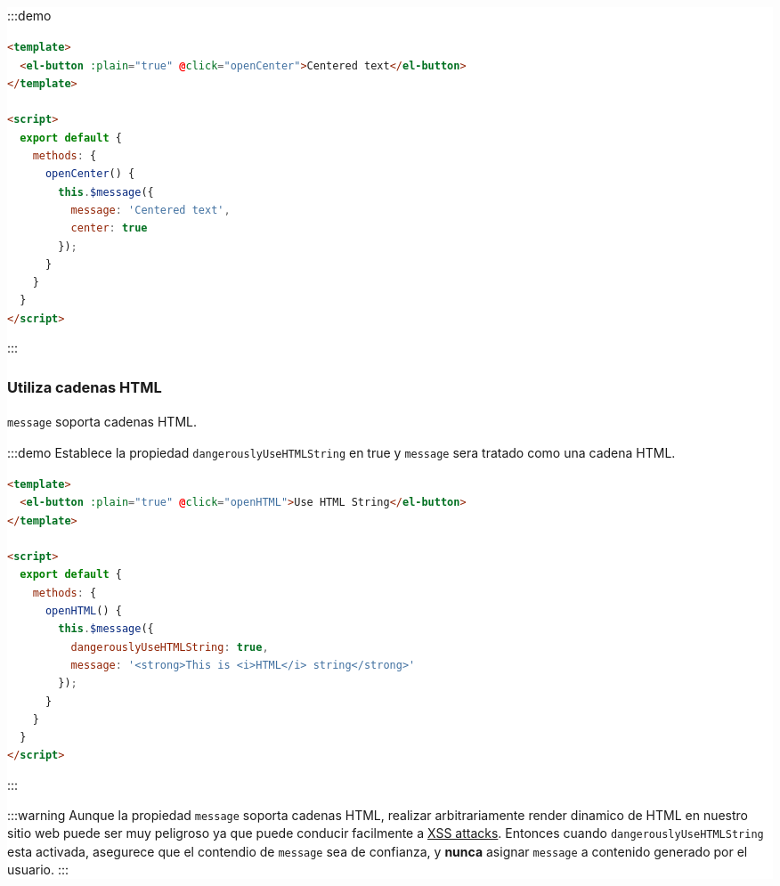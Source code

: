 :::demo

```html
<template>
  <el-button :plain="true" @click="openCenter">Centered text</el-button>
</template>

<script>
  export default {
    methods: {
      openCenter() {
        this.$message({
          message: 'Centered text',
          center: true
        });
      }
    }
  }
</script>
```
:::

### Utiliza cadenas HTML
`message` soporta cadenas HTML.

:::demo Establece la propiedad `dangerouslyUseHTMLString` en true y `message` sera tratado como una cadena HTML.

```html
<template>
  <el-button :plain="true" @click="openHTML">Use HTML String</el-button>
</template>

<script>
  export default {
    methods: {
      openHTML() {
        this.$message({
          dangerouslyUseHTMLString: true,
          message: '<strong>This is <i>HTML</i> string</strong>'
        });
      }
    }
  }
</script>
```
:::

:::warning
Aunque la propiedad `message` soporta cadenas HTML, realizar arbitrariamente render dinamico de HTML en nuestro sitio web puede ser muy peligroso ya que puede conducir facilmente a [XSS attacks](https://en.wikipedia.org/wiki/Cross-site_scripting). Entonces cuando `dangerouslyUseHTMLString` esta activada, asegurece que el contendio de `message` sea de confianza, y **nunca** asignar `message` a contenido generado por el usuario.
:::
